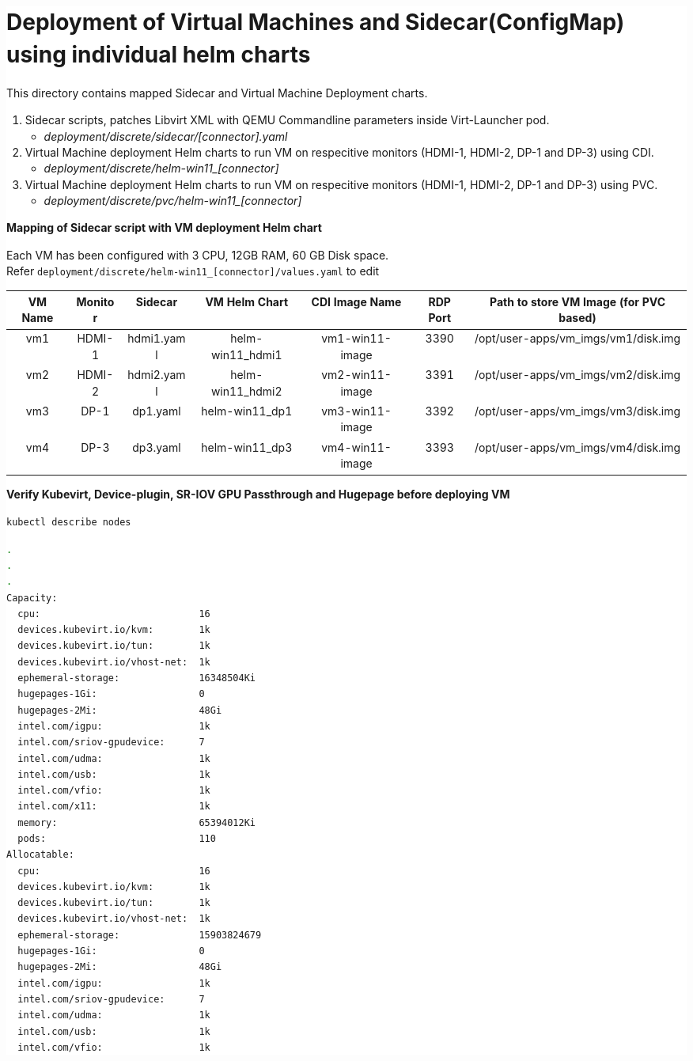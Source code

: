 # Deployment of Virtual Machines and Sidecar(ConfigMap) using individual helm charts

This directory contains mapped Sidecar and Virtual Machine Deployment charts.
1. Sidecar scripts, patches Libvirt XML with QEMU Commandline parameters inside Virt-Launcher pod.
   - *deployment/discrete/sidecar/[connector].yaml*
2. Virtual Machine deployment Helm charts to run VM on respecitive monitors (HDMI-1, HDMI-2, DP-1 and DP-3) using CDI.
   - *deployment/discrete/helm-win11_[connector]*
3. Virtual Machine deployment Helm charts to run VM on respecitive monitors (HDMI-1, HDMI-2, DP-1 and DP-3) using PVC.
   - *deployment/discrete/pvc/helm-win11_[connector]*

**Mapping of Sidecar script with VM deployment Helm chart**

Each VM has been configured with 3 CPU, 12GB RAM, 60 GB Disk space.\
Refer `deployment/discrete/helm-win11_[connector]/values.yaml` to edit

| VM Name | Monitor  | Sidecar    | VM Helm Chart    | CDI Image Name  | RDP Port | Path to store VM Image (for PVC based)              |
| :-----: | :------: | :--------: | :--------------: | :-------------: | :------: | :-------------------------------------------------: |
| vm1     | HDMI-1   | hdmi1.yaml | helm-win11_hdmi1 | vm1-win11-image | 3390     | /opt/user-apps/vm_imgs/vm1/disk.img                 |
| vm2     | HDMI-2   | hdmi2.yaml | helm-win11_hdmi2 | vm2-win11-image | 3391     | /opt/user-apps/vm_imgs/vm2/disk.img                 |
| vm3     | DP-1     | dp1.yaml   | helm-win11_dp1   | vm3-win11-image | 3392     | /opt/user-apps/vm_imgs/vm3/disk.img                 |
| vm4     | DP-3     | dp3.yaml   | helm-win11_dp3   | vm4-win11-image | 3393     | /opt/user-apps/vm_imgs/vm4/disk.img                 |

**Verify Kubevirt, Device-plugin, SR-IOV GPU Passthrough and Hugepage before deploying VM**
```sh
kubectl describe nodes
```
```sh
.
.
.
Capacity:
  cpu:                            16
  devices.kubevirt.io/kvm:        1k
  devices.kubevirt.io/tun:        1k
  devices.kubevirt.io/vhost-net:  1k
  ephemeral-storage:              16348504Ki
  hugepages-1Gi:                  0
  hugepages-2Mi:                  48Gi
  intel.com/igpu:                 1k
  intel.com/sriov-gpudevice:      7
  intel.com/udma:                 1k
  intel.com/usb:                  1k
  intel.com/vfio:                 1k
  intel.com/x11:                  1k
  memory:                         65394012Ki
  pods:                           110
Allocatable:
  cpu:                            16
  devices.kubevirt.io/kvm:        1k
  devices.kubevirt.io/tun:        1k
  devices.kubevirt.io/vhost-net:  1k
  ephemeral-storage:              15903824679
  hugepages-1Gi:                  0
  hugepages-2Mi:                  48Gi
  intel.com/igpu:                 1k
  intel.com/sriov-gpudevice:      7
  intel.com/udma:                 1k
  intel.com/usb:                  1k
  intel.com/vfio:                 1k
```